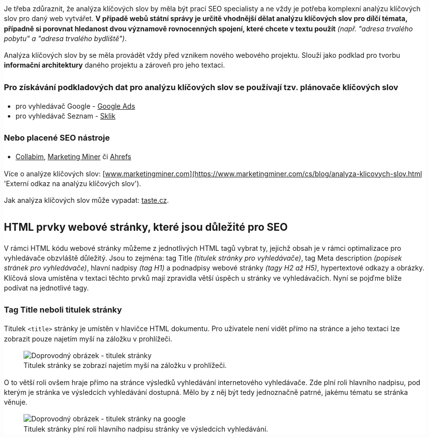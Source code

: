 Je třeba zdůraznit, že analýza klíčových slov by měla být prací SEO specialisty a ne vždy je potřeba komplexní analýzu klíčových slov pro daný web vytvářet. **V případě webů státní správy je určitě vhodnější dělat analýzu klíčových slov pro dílčí témata, případně si porovnat hledanost dvou významově rovnocenných spojení, které chcete v textu použít** *(např. "adresa trvalého pobytu" a "adresa trvalého bydliště")*. 

Analýza klíčových slov by se měla provádět vždy před vznikem nového webového projektu. Slouží jako podklad pro tvorbu **informační architektury** daného projektu a zároveň pro jeho textaci.

### Pro získávání podkladových dat pro analýzu klíčových slov se používají tzv. plánovače klíčových slov	
- pro vyhledávač Google - [Google Ads](https://ads.google.com/home/?subid=ww-ww-et-g-aw-a-helpcenter_1!02 'Externí odkaz Google Ads')
- pro vyhledávač Seznam - [Sklik](https://www.sklik.cz/ 'Externí odkaz Sklik')

### Nebo placené SEO nástroje
- [Collabim](https://www.collabim.cz 'Externí odkaz Collabim'), [Marketing Miner](https://www.marketingminer.com/cs 'Externí odkaz Marketing Miner') či [Ahrefs](https://ahrefs.com/ 'Externí odkaz Ahrefs')

Více o analýze klíčových slov: [www.marketingminer.com](https://www.marketingminer.com/cs/blog/analyza-klicovych-slov.html 'Externí odkaz na analýzu klíčových slov').

Jak analýza klíčových slov může vypadat: [taste.cz](https://taste.cz/vzorova-analyza-klicovych-slov 'Externí odkaz na vzorovou analýzu klíčových slov').

## HTML prvky webové stránky, které jsou důležité pro SEO
V rámci HTML kódu webové stránky můžeme z jednotlivých HTML tagů vybrat ty, jejichž obsah je v rámci optimalizace pro vyhledávače obzvláště důležitý. Jsou to zejména: tag Title *(titulek stránky pro vyhledávače)*, tag Meta description *(popisek stránek pro vyhledávače)*, hlavní nadpisy *(tag H1)* a podnadpisy webové stránky *(tagy H2 až H5)*, hypertextové odkazy a obrázky. Klíčová slova umístěna v textaci těchto prvků mají zpravidla větší úspěch u stránky ve vyhledávačích. Nyní se pojďme blíže podívat na jednotlivé tagy.

### Tag Title neboli titulek stránky
Titulek `<title>` stránky je umístěn v hlavičce HTML dokumentu. Pro uživatele není vidět přímo na stránce a jeho textaci lze zobrazit pouze najetím myší na záložku v prohlížeči.

<figure>
  <img src="/_media/showcase/titulek-stranky.png" width="637" alt="Doprovodný obrázek - titulek stránky"/>
  <figcaption>Titulek stránky se zobrazí najetím myší na záložku v prohlížeči.</figcaption>
</figure>

O to větší roli ovšem hraje přímo na stránce výsledků vyhledávání internetového vyhledávače. Zde plní roli hlavního nadpisu, pod kterým je stránka ve výsledcích vyhledávání dostupná. Mělo by z něj být tedy jednoznačně patrné, jakému tématu se stránka věnuje.

<figure>
  <img src="/_media/showcase/titulek-stranky-na-google.png" width="677" alt="Doprovodný obrázek - titulek stránky na google"/>
  <figcaption>Titulek stránky plní roli hlavního nadpisu stránky ve výsledcích vyhledávání.</figcaption>
</figure>
